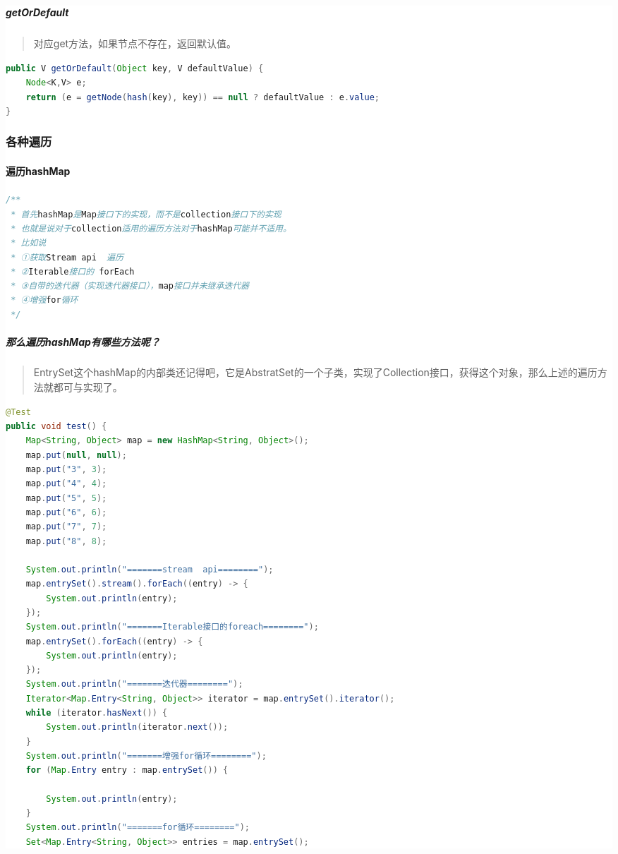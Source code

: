 

##### getOrDefault

> 对应get方法，如果节点不存在，返回默认值。

```java
public V getOrDefault(Object key, V defaultValue) {
    Node<K,V> e;
    return (e = getNode(hash(key), key)) == null ? defaultValue : e.value;
}
```



###  各种遍历



#### 遍历hashMap

```java
/**
 * 首先hashMap是Map接口下的实现，而不是collection接口下的实现
 * 也就是说对于collection适用的遍历方法对于hashMap可能并不适用。
 * 比如说
 * ①获取Stream api  遍历
 * ②Iterable接口的 forEach
 * ③自带的迭代器（实现迭代器接口），map接口并未继承迭代器
 * ④增强for循环
 */
```

##### 那么遍历hashMap有哪些方法呢？

>  EntrySet这个hashMap的内部类还记得吧，它是AbstratSet的一个子类，实现了Collection接口，获得这个对象，那么上述的遍历方法就都可与实现了。

```java 
@Test
public void test() {
    Map<String, Object> map = new HashMap<String, Object>();
    map.put(null, null);
    map.put("3", 3);
    map.put("4", 4);
    map.put("5", 5);
    map.put("6", 6);
    map.put("7", 7);
    map.put("8", 8);

    System.out.println("=======stream  api========");
    map.entrySet().stream().forEach((entry) -> {
        System.out.println(entry);
    });
    System.out.println("=======Iterable接口的foreach========");
    map.entrySet().forEach((entry) -> {
        System.out.println(entry);
    });
    System.out.println("=======迭代器========");
    Iterator<Map.Entry<String, Object>> iterator = map.entrySet().iterator();
    while (iterator.hasNext()) {
        System.out.println(iterator.next());
    }
    System.out.println("=======增强for循环========");
    for (Map.Entry entry : map.entrySet()) {

        System.out.println(entry);
    }
    System.out.println("=======for循环========");
    Set<Map.Entry<String, Object>> entries = map.entrySet();
```